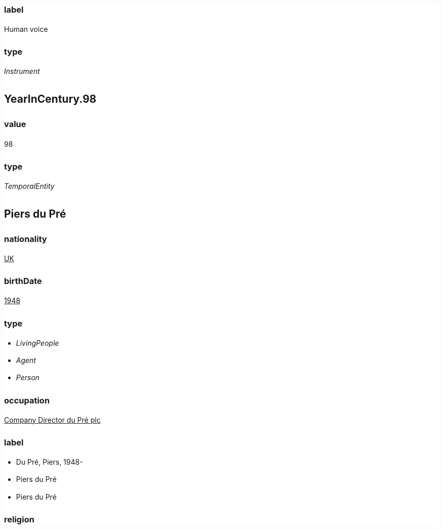 ### label


Human voice

### type


*Instrument*

## YearInCentury.98

### value


98

### type


*TemporalEntity*

## Piers du Pré

### nationality


[UK](#UK)

### birthDate


[1948](#1948)

### type

 - *LivingPeople*

 - *Agent*

 - *Person*

### occupation


[Company Director du Pré plc](#Company-Director-du-Pré-plc)

### label

 - Du Pré, Piers, 1948-

 - Piers du Pré

 - Piers  du Pré

### religion
